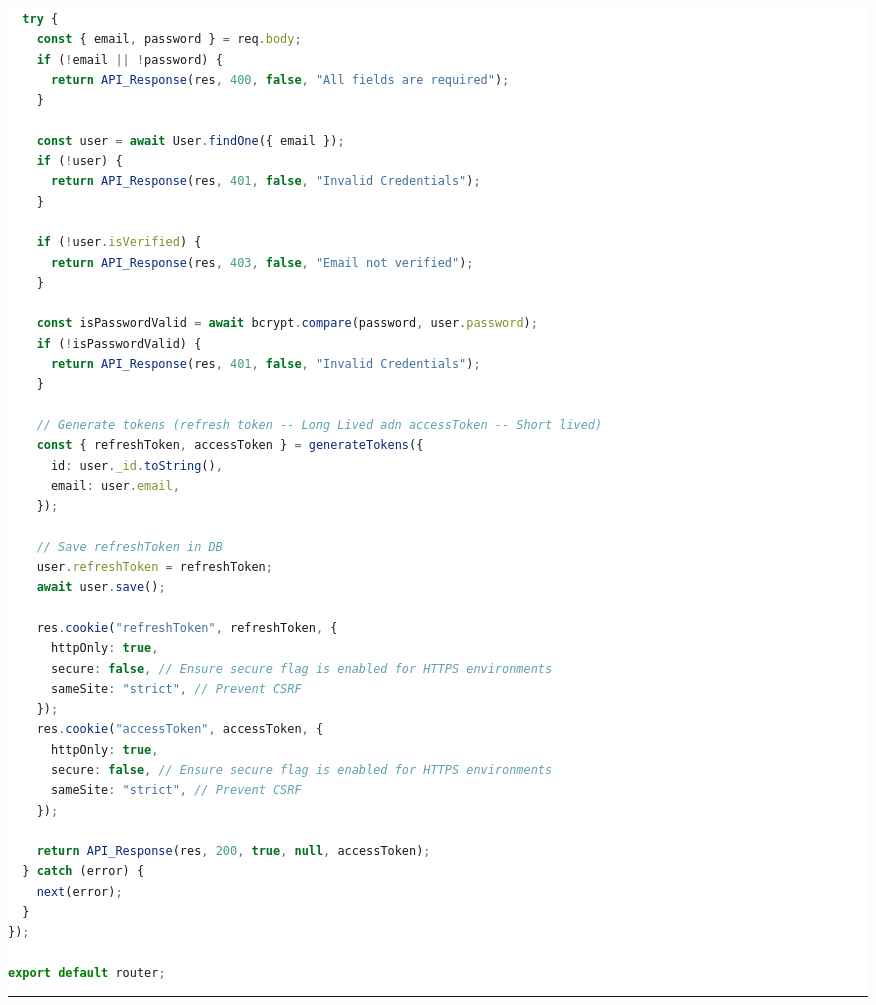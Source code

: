 ```typescript
  try {
    const { email, password } = req.body;
    if (!email || !password) {
      return API_Response(res, 400, false, "All fields are required");
    }

    const user = await User.findOne({ email });
    if (!user) {
      return API_Response(res, 401, false, "Invalid Credentials");
    }

    if (!user.isVerified) {
      return API_Response(res, 403, false, "Email not verified");
    }

    const isPasswordValid = await bcrypt.compare(password, user.password);
    if (!isPasswordValid) {
      return API_Response(res, 401, false, "Invalid Credentials");
    }

    // Generate tokens (refresh token -- Long Lived adn accessToken -- Short lived)
    const { refreshToken, accessToken } = generateTokens({
      id: user._id.toString(),
      email: user.email,
    });

    // Save refreshToken in DB
    user.refreshToken = refreshToken;
    await user.save();

    res.cookie("refreshToken", refreshToken, {
      httpOnly: true,
      secure: false, // Ensure secure flag is enabled for HTTPS environments
      sameSite: "strict", // Prevent CSRF
    });
    res.cookie("accessToken", accessToken, {
      httpOnly: true,
      secure: false, // Ensure secure flag is enabled for HTTPS environments
      sameSite: "strict", // Prevent CSRF
    });

    return API_Response(res, 200, true, null, accessToken);
  } catch (error) {
    next(error);
  }
});

export default router;
```

---
